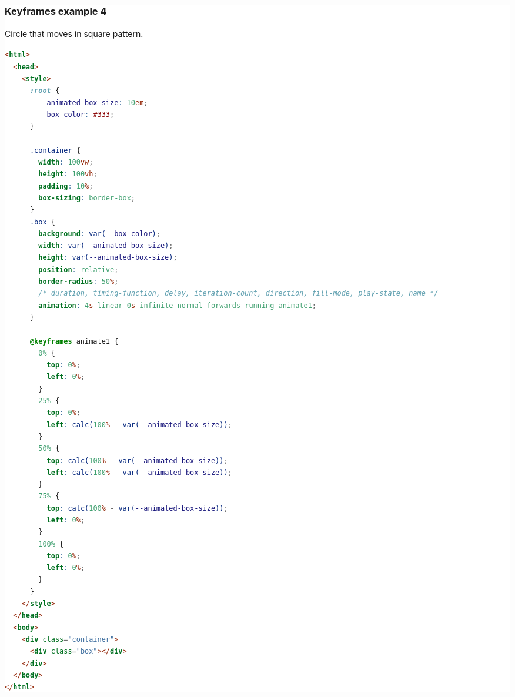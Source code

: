 ### Keyframes example 4

Circle that moves in square pattern.

```html
<html>
  <head>
    <style>
      :root {
        --animated-box-size: 10em;
        --box-color: #333;
      }

      .container {
        width: 100vw;
        height: 100vh;
        padding: 10%;
        box-sizing: border-box;
      }
      .box {
        background: var(--box-color);
        width: var(--animated-box-size);
        height: var(--animated-box-size);
        position: relative;
        border-radius: 50%;
        /* duration, timing-function, delay, iteration-count, direction, fill-mode, play-state, name */
        animation: 4s linear 0s infinite normal forwards running animate1;
      }

      @keyframes animate1 {
        0% {
          top: 0%;
          left: 0%;
        }
        25% {
          top: 0%;
          left: calc(100% - var(--animated-box-size));
        }
        50% {
          top: calc(100% - var(--animated-box-size));
          left: calc(100% - var(--animated-box-size));
        }
        75% {
          top: calc(100% - var(--animated-box-size));
          left: 0%;
        }
        100% {
          top: 0%;
          left: 0%;
        }
      }
    </style>
  </head>
  <body>
    <div class="container">
      <div class="box"></div>
    </div>
  </body>
</html>
```
